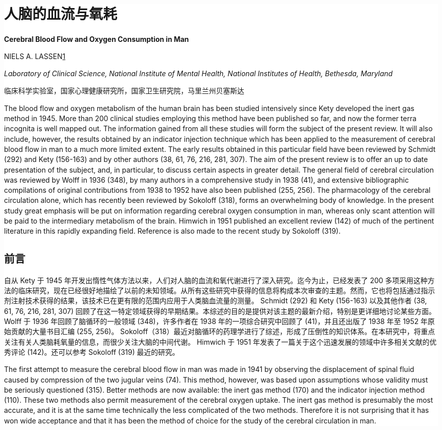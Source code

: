 # 人脑的血流与氧耗



**Cerebral Blood Flow and Oxygen Consumption in Man**

NIELS A. LASSEN[1](#bookmark4)


*Laboratory of Clinical Science, National Institute of Mental Health, National Institutes of Health, Bethesda, Maryland*

临床科学实验室，国家心理健康研究所，国家卫生研究院，马里兰州贝塞斯达


<code-group>
<code-block title="En">

The blood flow and oxygen metabolism of the human brain has been studied intensively since Kety developed the inert gas method in 1945. More than 200 clinical studies employing this method have been published so far, and now the former terra incognita is well mapped out. The information gained from all these studies will form the subject of the present review. It will also include, however, the results obtained by an indicator injection technique which has been applied to the measurement of cerebral blood flow in man to a much more limited extent. The early results obtained in this particular field have been reviewed by Schmidt (292) and Kety (156-163) and by other authors (38, 61, 76, 216, 281, 307). The aim of the present review is to offer an up to date presentation of the subject, and, in particular, to discuss certain aspects in greater detail. The general field of cerebral circulation was reviewed by Wolff in 1936 (348), by many authors in a comprehensive study in 1938 (41), and extensive bibliographic compilations of original contributions from 1938 to 1952 have also been published (255, 256). The pharmacology of the cerebral circulation alone, which has recently been reviewed by Sokoloff (318), forms an overwhelming body of knowledge. In the present study great emphasis will be put on information regarding cerebral oxygen consumption in man, whereas only scant attention will be paid to the intermediary metabolism of the brain. Himwich in 1951 published an excellent review (142) of much of the pertinent literature in this rapidly expanding field. Reference is also made to the recent study by Sokoloff (319).

## 前言

自从 Kety 于 1945 年开发出惰性气体方法以来，人们对人脑的血流和氧代谢进行了深入研究。迄今为止，已经发表了 200 多项采用这种方法的临床研究，现在已经很好地描绘了以前的未知领域。从所有这些研究中获得的信息将构成本次审查的主题。然而，它也将包括通过指示剂注射技术获得的结果，该技术已在更有限的范围内应用于人类脑血流量的测量。 Schmidt (292) 和 Kety (156-163) 以及其他作者 (38, 61, 76, 216, 281, 307) 回顾了在这一特定领域获得的早期结果。本综述的目的是提供对该主题的最新介绍，特别是更详细地讨论某些方面。 Wolff 于 1936 年回顾了脑循环的一般领域 (348)，许多作者在 1938 年的一项综合研究中回顾了 (41)，并且还出版了 1938 年至 1952 年原始贡献的大量书目汇编 (255, 256)。 Sokoloff（318）最近对脑循环的药理学进行了综述，形成了压倒性的知识体系。在本研究中，将重点关注有关人类脑耗氧量的信息，而很少关注大脑的中间代谢。 Himwich 于 1951 年发表了一篇关于这个迅速发展的领域中许多相关文献的优秀评论 (142)。还可以参考 Sokoloff (319) 最近的研究。


<code-group>
<code-block title="En">

The first attempt to measure the cerebral blood flow in man was made in 1941 by observing the displacement of spinal fluid caused by compression of the two jugular veins (74). This method, however, was based upon assumptions whose validity must be seriously questioned (315). Better methods are now available: the inert gas method (170) and the indicator injection method (110). These two methods also permit measurement of the cerebral oxygen uptake. The inert gas method is presumably the most accurate, and it is at the same time technically the less complicated of the two methods. Therefore it is not surprising that it has won wide acceptance and that it has been the method of choice for the study of the cerebral circulation in man.
